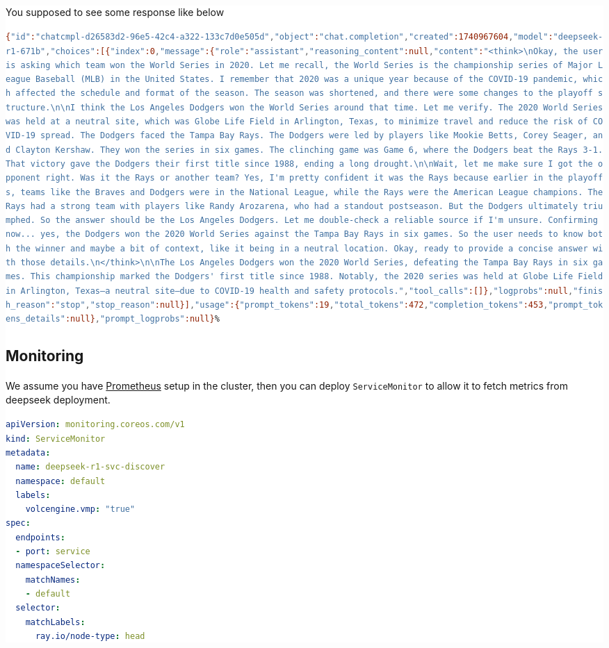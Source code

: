 You supposed to see some response like below

```bash
{"id":"chatcmpl-d26583d2-96e5-42c4-a322-133c7d0e505d","object":"chat.completion","created":1740967604,"model":"deepseek-r1-671b","choices":[{"index":0,"message":{"role":"assistant","reasoning_content":null,"content":"<think>\nOkay, the user is asking which team won the World Series in 2020. Let me recall, the World Series is the championship series of Major League Baseball (MLB) in the United States. I remember that 2020 was a unique year because of the COVID-19 pandemic, which affected the schedule and format of the season. The season was shortened, and there were some changes to the playoff structure.\n\nI think the Los Angeles Dodgers won the World Series around that time. Let me verify. The 2020 World Series was held at a neutral site, which was Globe Life Field in Arlington, Texas, to minimize travel and reduce the risk of COVID-19 spread. The Dodgers faced the Tampa Bay Rays. The Dodgers were led by players like Mookie Betts, Corey Seager, and Clayton Kershaw. They won the series in six games. The clinching game was Game 6, where the Dodgers beat the Rays 3-1. That victory gave the Dodgers their first title since 1988, ending a long drought.\n\nWait, let me make sure I got the opponent right. Was it the Rays or another team? Yes, I'm pretty confident it was the Rays because earlier in the playoffs, teams like the Braves and Dodgers were in the National League, while the Rays were the American League champions. The Rays had a strong team with players like Randy Arozarena, who had a standout postseason. But the Dodgers ultimately triumphed. So the answer should be the Los Angeles Dodgers. Let me double-check a reliable source if I'm unsure. Confirming now... yes, the Dodgers won the 2020 World Series against the Tampa Bay Rays in six games. So the user needs to know both the winner and maybe a bit of context, like it being in a neutral location. Okay, ready to provide a concise answer with those details.\n</think>\n\nThe Los Angeles Dodgers won the 2020 World Series, defeating the Tampa Bay Rays in six games. This championship marked the Dodgers' first title since 1988. Notably, the 2020 series was held at Globe Life Field in Arlington, Texas—a neutral site—due to COVID-19 health and safety protocols.","tool_calls":[]},"logprobs":null,"finish_reason":"stop","stop_reason":null}],"usage":{"prompt_tokens":19,"total_tokens":472,"completion_tokens":453,"prompt_tokens_details":null},"prompt_logprobs":null}%
```

## Monitoring

We assume you have [Prometheus](https://prometheus.io/) setup in the cluster, then you can deploy `ServiceMonitor` to allow it to fetch metrics from deepseek deployment.

```yaml
apiVersion: monitoring.coreos.com/v1
kind: ServiceMonitor
metadata:
  name: deepseek-r1-svc-discover
  namespace: default
  labels:
    volcengine.vmp: "true"
spec:
  endpoints:
  - port: service
  namespaceSelector:
    matchNames:
    - default
  selector:
    matchLabels:
      ray.io/node-type: head
```
